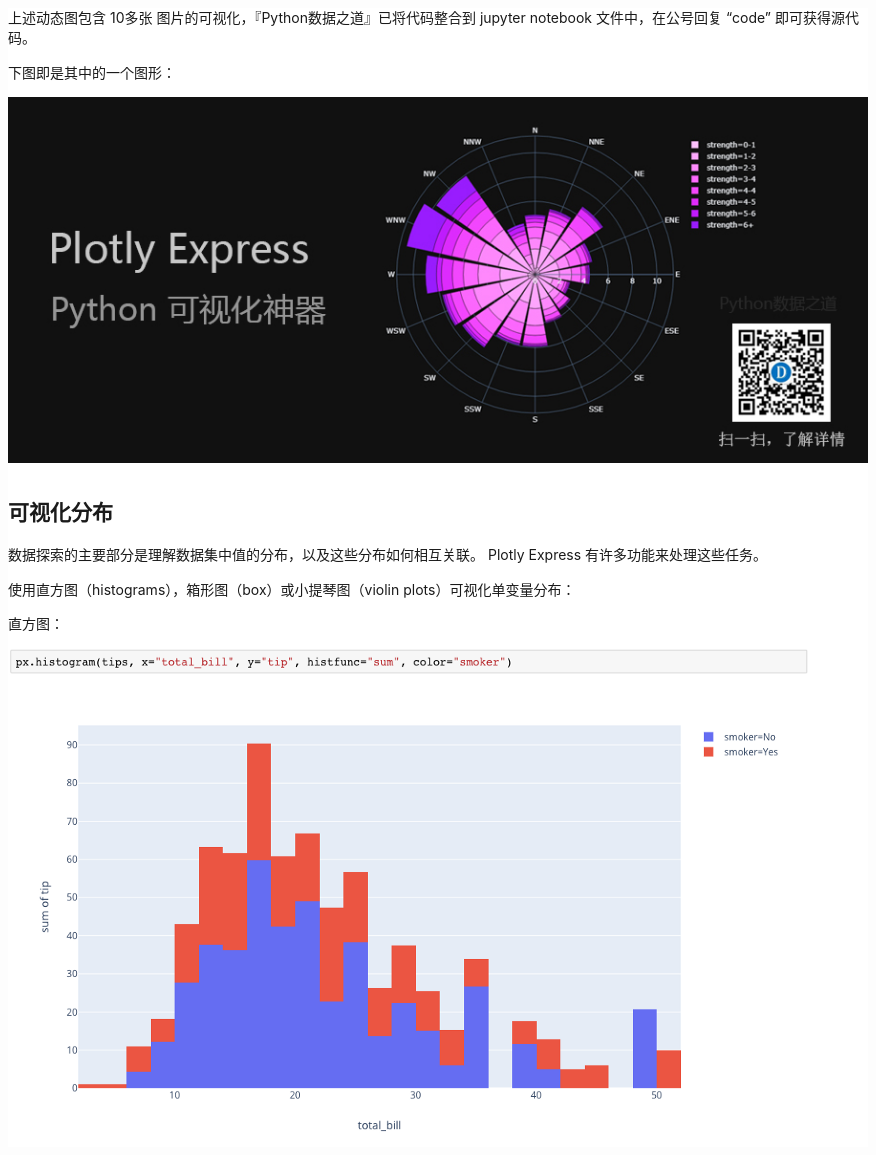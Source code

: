 上述动态图包含 10多张 图片的可视化，『Python数据之道』已将代码整合到 jupyter notebook 文件中，在公号回复 “code” 即可获得源代码。

下图即是其中的一个图形：



![image](/images/posts/005-Plotly-Express-Introduction/cover-px-middle.jpg)

## 可视化分布

数据探索的主要部分是理解数据集中值的分布，以及这些分布如何相互关联。 Plotly Express 有许多功能来处理这些任务。

使用直方图（histograms），箱形图（box）或小提琴图（violin plots）可视化单变量分布：

直方图：



![image10](/images/posts/005-Plotly-Express-Introduction/10.png)
